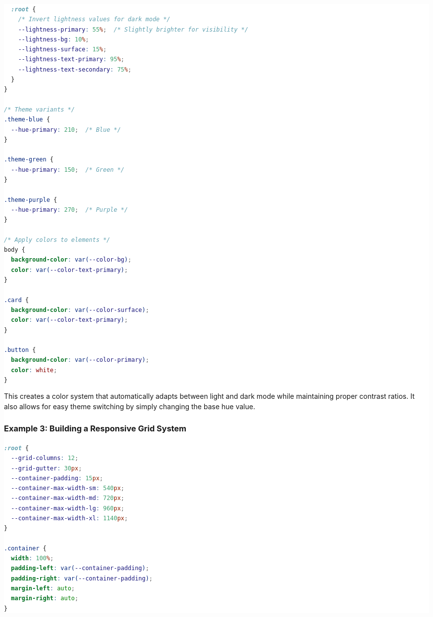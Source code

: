 ```css
  :root {
    /* Invert lightness values for dark mode */
    --lightness-primary: 55%;  /* Slightly brighter for visibility */
    --lightness-bg: 10%;
    --lightness-surface: 15%;
    --lightness-text-primary: 95%;
    --lightness-text-secondary: 75%;
  }
}

/* Theme variants */
.theme-blue {
  --hue-primary: 210;  /* Blue */
}

.theme-green {
  --hue-primary: 150;  /* Green */
}

.theme-purple {
  --hue-primary: 270;  /* Purple */
}

/* Apply colors to elements */
body {
  background-color: var(--color-bg);
  color: var(--color-text-primary);
}

.card {
  background-color: var(--color-surface);
  color: var(--color-text-primary);
}

.button {
  background-color: var(--color-primary);
  color: white;
}
```

This creates a color system that automatically adapts between light and dark mode while maintaining proper contrast ratios. It also allows for easy theme switching by simply changing the base hue value.

### Example 3: Building a Responsive Grid System

```css
:root {
  --grid-columns: 12;
  --grid-gutter: 30px;
  --container-padding: 15px;
  --container-max-width-sm: 540px;
  --container-max-width-md: 720px;
  --container-max-width-lg: 960px;
  --container-max-width-xl: 1140px;
}

.container {
  width: 100%;
  padding-left: var(--container-padding);
  padding-right: var(--container-padding);
  margin-left: auto;
  margin-right: auto;
}
```